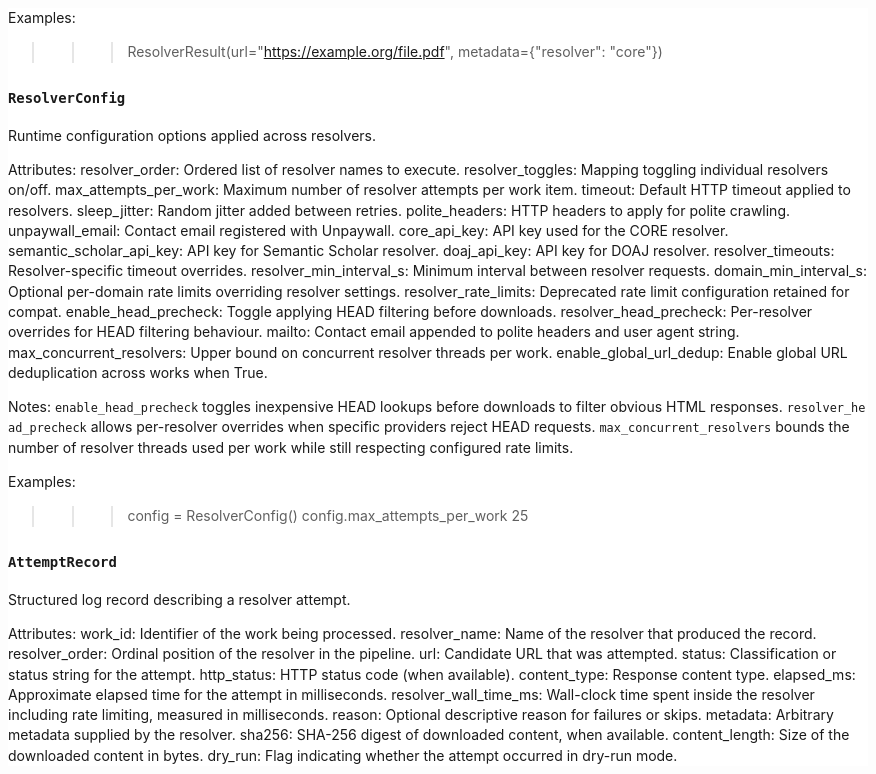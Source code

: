 Examples:
>>> ResolverResult(url="https://example.org/file.pdf", metadata={"resolver": "core"})

### `ResolverConfig`

Runtime configuration options applied across resolvers.

Attributes:
resolver_order: Ordered list of resolver names to execute.
resolver_toggles: Mapping toggling individual resolvers on/off.
max_attempts_per_work: Maximum number of resolver attempts per work item.
timeout: Default HTTP timeout applied to resolvers.
sleep_jitter: Random jitter added between retries.
polite_headers: HTTP headers to apply for polite crawling.
unpaywall_email: Contact email registered with Unpaywall.
core_api_key: API key used for the CORE resolver.
semantic_scholar_api_key: API key for Semantic Scholar resolver.
doaj_api_key: API key for DOAJ resolver.
resolver_timeouts: Resolver-specific timeout overrides.
resolver_min_interval_s: Minimum interval between resolver requests.
domain_min_interval_s: Optional per-domain rate limits overriding resolver settings.
resolver_rate_limits: Deprecated rate limit configuration retained for compat.
enable_head_precheck: Toggle applying HEAD filtering before downloads.
resolver_head_precheck: Per-resolver overrides for HEAD filtering behaviour.
mailto: Contact email appended to polite headers and user agent string.
max_concurrent_resolvers: Upper bound on concurrent resolver threads per work.
enable_global_url_dedup: Enable global URL deduplication across works when True.

Notes:
``enable_head_precheck`` toggles inexpensive HEAD lookups before downloads
to filter obvious HTML responses. ``resolver_head_precheck`` allows
per-resolver overrides when specific providers reject HEAD requests.
``max_concurrent_resolvers`` bounds the number of resolver threads used
per work while still respecting configured rate limits.

Examples:
>>> config = ResolverConfig()
>>> config.max_attempts_per_work
25

### `AttemptRecord`

Structured log record describing a resolver attempt.

Attributes:
work_id: Identifier of the work being processed.
resolver_name: Name of the resolver that produced the record.
resolver_order: Ordinal position of the resolver in the pipeline.
url: Candidate URL that was attempted.
status: Classification or status string for the attempt.
http_status: HTTP status code (when available).
content_type: Response content type.
elapsed_ms: Approximate elapsed time for the attempt in milliseconds.
resolver_wall_time_ms: Wall-clock time spent inside the resolver including
rate limiting, measured in milliseconds.
reason: Optional descriptive reason for failures or skips.
metadata: Arbitrary metadata supplied by the resolver.
sha256: SHA-256 digest of downloaded content, when available.
content_length: Size of the downloaded content in bytes.
dry_run: Flag indicating whether the attempt occurred in dry-run mode.
